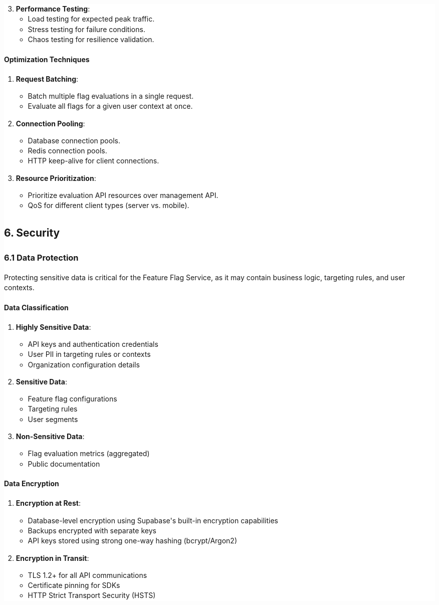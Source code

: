 3. **Performance Testing**:
   - Load testing for expected peak traffic.
   - Stress testing for failure conditions.
   - Chaos testing for resilience validation.

#### Optimization Techniques

1. **Request Batching**:
   - Batch multiple flag evaluations in a single request.
   - Evaluate all flags for a given user context at once.

2. **Connection Pooling**:
   - Database connection pools.
   - Redis connection pools.
   - HTTP keep-alive for client connections.

3. **Resource Prioritization**:
   - Prioritize evaluation API resources over management API.
   - QoS for different client types (server vs. mobile).

## 6. Security
### 6.1 Data Protection

Protecting sensitive data is critical for the Feature Flag Service, as it may contain business logic, targeting rules, and user contexts.

#### Data Classification

1. **Highly Sensitive Data**:
   - API keys and authentication credentials
   - User PII in targeting rules or contexts
   - Organization configuration details

2. **Sensitive Data**:
   - Feature flag configurations
   - Targeting rules
   - User segments

3. **Non-Sensitive Data**:
   - Flag evaluation metrics (aggregated)
   - Public documentation

#### Data Encryption

1. **Encryption at Rest**:
   - Database-level encryption using Supabase's built-in encryption capabilities
   - Backups encrypted with separate keys
   - API keys stored using strong one-way hashing (bcrypt/Argon2)

2. **Encryption in Transit**:
   - TLS 1.2+ for all API communications
   - Certificate pinning for SDKs
   - HTTP Strict Transport Security (HSTS)
